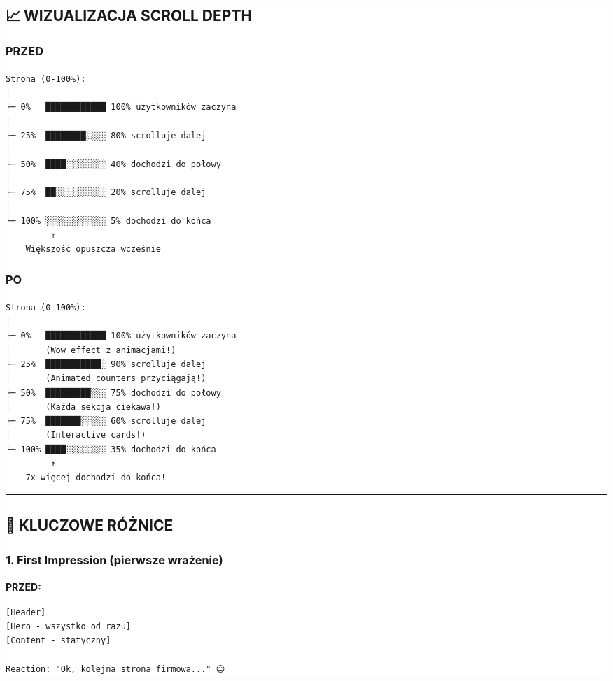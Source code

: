 
## 📈 WIZUALIZACJA SCROLL DEPTH

### PRZED
```
Strona (0-100%):
│
├─ 0%   ████████████ 100% użytkowników zaczyna
│
├─ 25%  ████████░░░░ 80% scrolluje dalej
│
├─ 50%  ████░░░░░░░░ 40% dochodzi do połowy
│
├─ 75%  ██░░░░░░░░░░ 20% scrolluje dalej
│
└─ 100% ░░░░░░░░░░░░ 5% dochodzi do końca
         ↑
    Większość opuszcza wcześnie
```

### PO
```
Strona (0-100%):
│
├─ 0%   ████████████ 100% użytkowników zaczyna
│       (Wow effect z animacjami!)
├─ 25%  ███████████░ 90% scrolluje dalej
│       (Animated counters przyciągają!)
├─ 50%  █████████░░░ 75% dochodzi do połowy
│       (Każda sekcja ciekawa!)
├─ 75%  ███████░░░░░ 60% scrolluje dalej
│       (Interactive cards!)
└─ 100% ████░░░░░░░░ 35% dochodzi do końca
         ↑
    7x więcej dochodzi do końca!
```

---

## 🎯 KLUCZOWE RÓŻNICE

### 1. First Impression (pierwsze wrażenie)

**PRZED:**
```
[Header]
[Hero - wszystko od razu]
[Content - statyczny]

Reaction: "Ok, kolejna strona firmowa..." 😐
```
